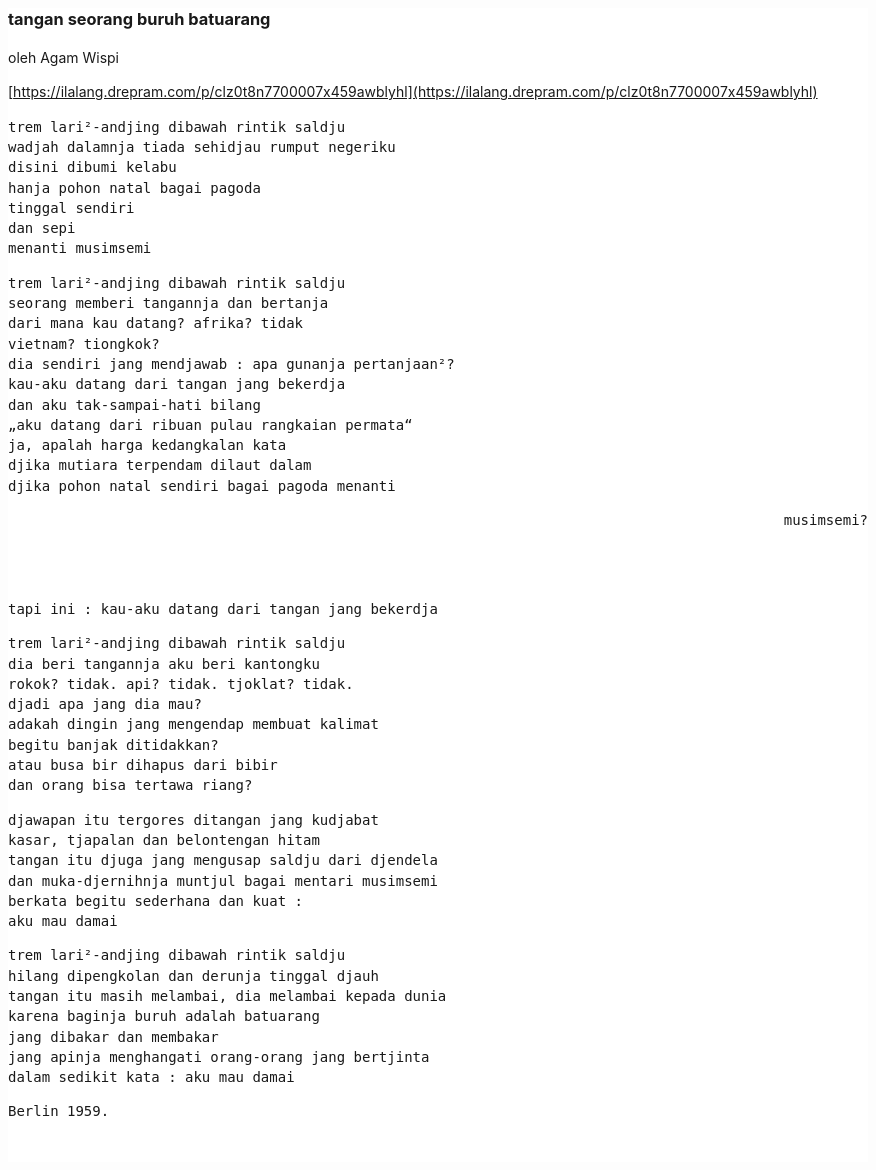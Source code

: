 ### tangan seorang buruh batuarang

oleh Agam Wispi

[https://ilalang.drepram.com/p/clz0t8n7700007x459awblyhl](https://ilalang.drepram.com/p/clz0t8n7700007x459awblyhl)

<pre>
trem lari²-andjing dibawah rintik saldju
wadjah dalamnja tiada sehidjau rumput negeriku
disini dibumi kelabu
hanja pohon natal bagai pagoda
tinggal sendiri
dan sepi
menanti musimsemi
</pre>
<pre>
trem lari²-andjing dibawah rintik saldju
seorang memberi tangannja dan bertanja
dari mana kau datang? afrika? tidak
vietnam? tiongkok?
dia sendiri jang mendjawab : apa gunanja pertanjaan²?
kau-aku datang dari tangan jang bekerdja
dan aku tak-sampai-hati bilang
„aku datang dari ribuan pulau rangkaian permata“
ja, apalah harga kedangkalan kata
djika mutiara terpendam dilaut dalam
djika pohon natal sendiri bagai pagoda menanti
<pre align="right">
musimsemi?
</pre>
</pre>
<pre>
tapi ini : kau-aku datang dari tangan jang bekerdja
</pre>
<pre>
trem lari²-andjing dibawah rintik saldju
dia beri tangannja aku beri kantongku
rokok? tidak. api? tidak. tjoklat? tidak.
djadi apa jang dia mau?
adakah dingin jang mengendap membuat kalimat
begitu banjak ditidakkan?
atau busa bir dihapus dari bibir
dan orang bisa tertawa riang?
</pre>
<pre>
djawapan itu tergores ditangan jang kudjabat
kasar, tjapalan dan belontengan hitam
tangan itu djuga jang mengusap saldju dari djendela
dan muka-djernihnja muntjul bagai mentari musimsemi
berkata begitu sederhana dan kuat :
aku mau damai
</pre>
<pre>
trem lari²-andjing dibawah rintik saldju
hilang dipengkolan dan derunja tinggal djauh
tangan itu masih melambai, dia melambai kepada dunia
karena baginja buruh adalah batuarang
jang dibakar dan membakar
jang apinja menghangati orang-orang jang bertjinta
dalam sedikit kata : aku mau damai
</pre>
<pre>
Berlin 1959.